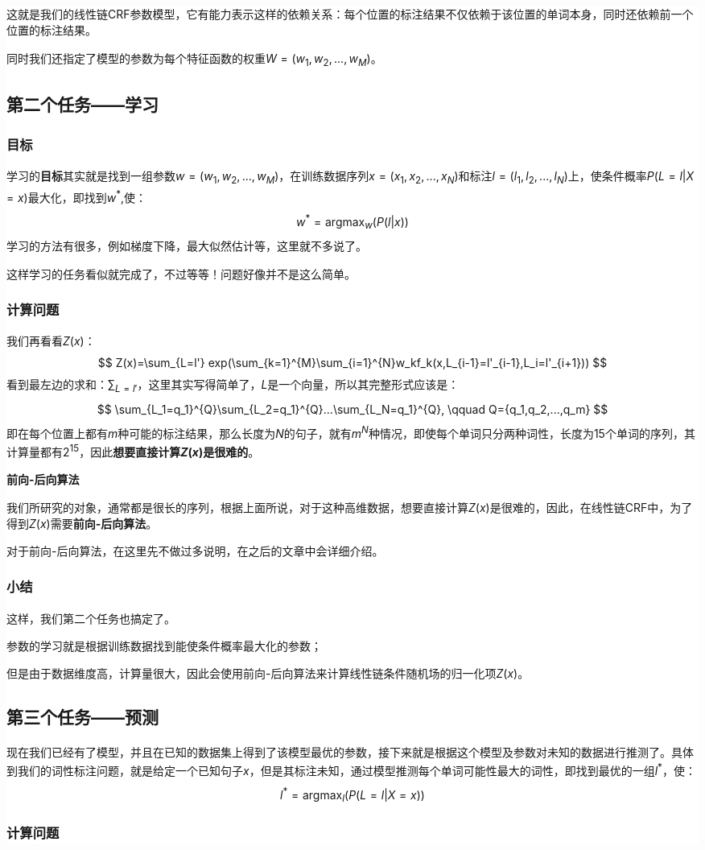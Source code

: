 这就是我们的线性链CRF参数模型，它有能力表示这样的依赖关系：每个位置的标注结果不仅依赖于该位置的单词本身，同时还依赖前一个位置的标注结果。

同时我们还指定了模型的参数为每个特征函数的权重$W=(w_1,w_2,...,w_M)$。

## 第二个任务——学习

### 目标

学习的**目标**其实就是找到一组参数$w=(w_1,w_2,...,w_M)$，在训练数据序列$x=(x_1,x_2,...,x_N)$和标注$l=(l_1,l_2,...,l_N)$上，使条件概率$P(L=l|X=x)$最大化，即找到​$w^*$,使：
$$
w^*=\mathop{\arg\max}_w(P(l|x))
$$
学习的方法有很多，例如梯度下降，最大似然估计等，这里就不多说了。

这样学习的任务看似就完成了，不过等等！问题好像并不是这么简单。

### 计算问题

我们再看看$Z(x)$：
$$
Z(x)=\sum_{L=l'} exp(\sum_{k=1}^{M}\sum_{i=1}^{N}w_kf_k(x,L_{i-1}=l'_{i-1},L_i=l'_{i+1}))
$$
看到最左边的求和：$\sum_{L=l'}​$，这里其实写得简单了，$L​$是一个向量，所以其完整形式应该是：
$$
\sum_{L_1=q_1}^{Q}\sum_{L_2=q_1}^{Q}...\sum_{L_N=q_1}^{Q}, \qquad Q={q_1,q_2,...,q_m}
$$
即在每个位置上都有$m$种可能的标注结果，那么长度为$N$的句子，就有$m^N$种情况，即使每个单词只分两种词性，长度为15个单词的序列，其计算量都有$2^{15}$，因此**想要直接计算$Z(x)$是很难的**。

**前向-后向算法**

我们所研究的对象，通常都是很长的序列，根据上面所说，对于这种高维数据，想要直接计算$Z(x)$是很难的，因此，在线性链CRF中，为了得到$Z(x)$需要**前向-后向算法**。

对于前向-后向算法，在这里先不做过多说明，在之后的文章中会详细介绍。

### 小结

这样，我们第二个任务也搞定了。

参数的学习就是根据训练数据找到能使条件概率最大化的参数；

但是由于数据维度高，计算量很大，因此会使用前向-后向算法来计算线性链条件随机场的归一化项$Z(x)$。

## 第三个任务——预测

现在我们已经有了模型，并且在已知的数据集上得到了该模型最优的参数，接下来就是根据这个模型及参数对未知的数据进行推测了。具体到我们的词性标注问题，就是给定一个已知句子$x$，但是其标注未知，通过模型推测每个单词可能性最大的词性，即找到最优的一组$l^*$，使：
$$
l^*=\mathop{\arg\max}_l(P(L=l|X=x))
$$

### 计算问题
